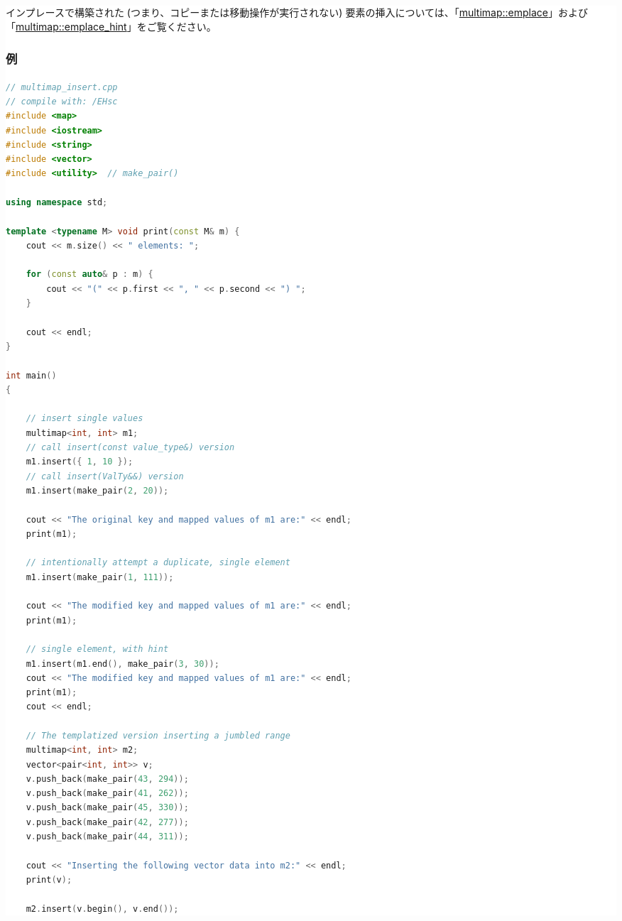 インプレースで構築された (つまり、コピーまたは移動操作が実行されない) 要素の挿入については、「[multimap::emplace](#emplace)」および「[multimap::emplace_hint](#emplace_hint)」をご覧ください。

### <a name="example"></a>例

```cpp
// multimap_insert.cpp
// compile with: /EHsc
#include <map>
#include <iostream>
#include <string>
#include <vector>
#include <utility>  // make_pair()

using namespace std;

template <typename M> void print(const M& m) {
    cout << m.size() << " elements: ";

    for (const auto& p : m) {
        cout << "(" << p.first << ", " << p.second << ") ";
    }

    cout << endl;
}

int main()
{

    // insert single values
    multimap<int, int> m1;
    // call insert(const value_type&) version
    m1.insert({ 1, 10 });
    // call insert(ValTy&&) version
    m1.insert(make_pair(2, 20));

    cout << "The original key and mapped values of m1 are:" << endl;
    print(m1);

    // intentionally attempt a duplicate, single element
    m1.insert(make_pair(1, 111));

    cout << "The modified key and mapped values of m1 are:" << endl;
    print(m1);

    // single element, with hint
    m1.insert(m1.end(), make_pair(3, 30));
    cout << "The modified key and mapped values of m1 are:" << endl;
    print(m1);
    cout << endl;

    // The templatized version inserting a jumbled range
    multimap<int, int> m2;
    vector<pair<int, int>> v;
    v.push_back(make_pair(43, 294));
    v.push_back(make_pair(41, 262));
    v.push_back(make_pair(45, 330));
    v.push_back(make_pair(42, 277));
    v.push_back(make_pair(44, 311));

    cout << "Inserting the following vector data into m2:" << endl;
    print(v);

    m2.insert(v.begin(), v.end());
```
